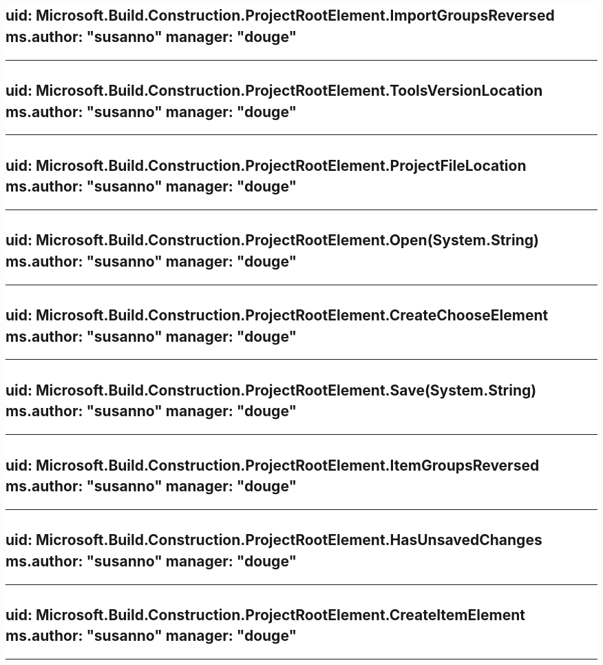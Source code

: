 uid: Microsoft.Build.Construction.ProjectRootElement.ImportGroupsReversed
ms.author: "susanno"
manager: "douge"
---

---
uid: Microsoft.Build.Construction.ProjectRootElement.ToolsVersionLocation
ms.author: "susanno"
manager: "douge"
---

---
uid: Microsoft.Build.Construction.ProjectRootElement.ProjectFileLocation
ms.author: "susanno"
manager: "douge"
---

---
uid: Microsoft.Build.Construction.ProjectRootElement.Open(System.String)
ms.author: "susanno"
manager: "douge"
---

---
uid: Microsoft.Build.Construction.ProjectRootElement.CreateChooseElement
ms.author: "susanno"
manager: "douge"
---

---
uid: Microsoft.Build.Construction.ProjectRootElement.Save(System.String)
ms.author: "susanno"
manager: "douge"
---

---
uid: Microsoft.Build.Construction.ProjectRootElement.ItemGroupsReversed
ms.author: "susanno"
manager: "douge"
---

---
uid: Microsoft.Build.Construction.ProjectRootElement.HasUnsavedChanges
ms.author: "susanno"
manager: "douge"
---

---
uid: Microsoft.Build.Construction.ProjectRootElement.CreateItemElement
ms.author: "susanno"
manager: "douge"
---

---